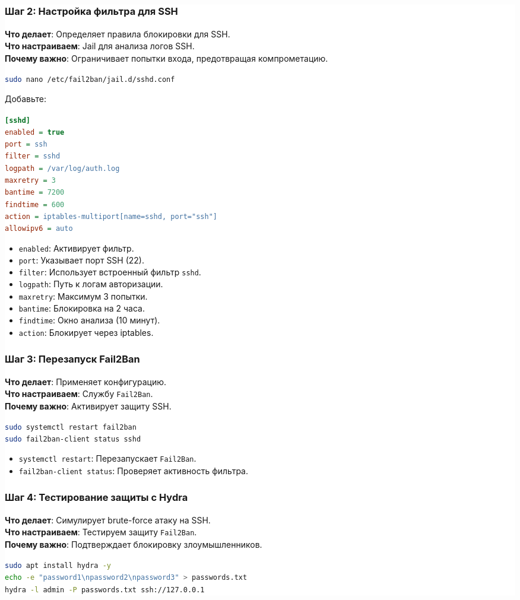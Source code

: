 ### Шаг 2: Настройка фильтра для SSH
**Что делает**: Определяет правила блокировки для SSH.  
**Что настраиваем**: Jail для анализа логов SSH.  
**Почему важно**: Ограничивает попытки входа, предотвращая компрометацию.

```bash
sudo nano /etc/fail2ban/jail.d/sshd.conf
```

Добавьте:

```ini
[sshd]
enabled = true
port = ssh
filter = sshd
logpath = /var/log/auth.log
maxretry = 3
bantime = 7200
findtime = 600
action = iptables-multiport[name=sshd, port="ssh"]
allowipv6 = auto
```

- `enabled`: Активирует фильтр.
- `port`: Указывает порт SSH (22).
- `filter`: Использует встроенный фильтр `sshd`.
- `logpath`: Путь к логам авторизации.
- `maxretry`: Максимум 3 попытки.
- `bantime`: Блокировка на 2 часа.
- `findtime`: Окно анализа (10 минут).
- `action`: Блокирует через iptables.

### Шаг 3: Перезапуск Fail2Ban
**Что делает**: Применяет конфигурацию.  
**Что настраиваем**: Службу `Fail2Ban`.  
**Почему важно**: Активирует защиту SSH.

```bash
sudo systemctl restart fail2ban
sudo fail2ban-client status sshd
```

- `systemctl restart`: Перезапускает `Fail2Ban`.
- `fail2ban-client status`: Проверяет активность фильтра.

### Шаг 4: Тестирование защиты с Hydra
**Что делает**: Симулирует brute-force атаку на SSH.  
**Что настраиваем**: Тестируем защиту `Fail2Ban`.  
**Почему важно**: Подтверждает блокировку злоумышленников.

```bash
sudo apt install hydra -y
echo -e "password1\npassword2\npassword3" > passwords.txt
hydra -l admin -P passwords.txt ssh://127.0.0.1
```
